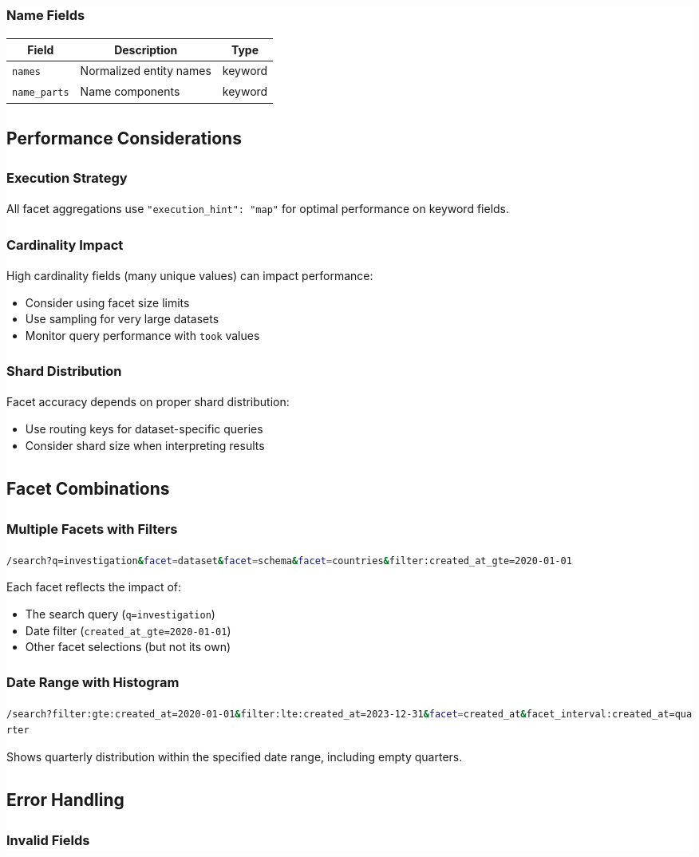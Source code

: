 ### Name Fields

| Field | Description | Type |
|-------|-------------|------|
| `names` | Normalized entity names | keyword |
| `name_parts` | Name components | keyword |

## Performance Considerations

### Execution Strategy

All facet aggregations use `"execution_hint": "map"` for optimal performance on keyword fields.

### Cardinality Impact

High cardinality fields (many unique values) can impact performance:
- Consider using facet size limits
- Use sampling for very large datasets
- Monitor query performance with `took` values

### Shard Distribution

Facet accuracy depends on proper shard distribution:
- Use routing keys for dataset-specific queries
- Consider shard size when interpreting results

## Facet Combinations

### Multiple Facets with Filters

```bash
/search?q=investigation&facet=dataset&facet=schema&facet=countries&filter:created_at_gte=2020-01-01
```

Each facet reflects the impact of:
- The search query (`q=investigation`)
- Date filter (`created_at_gte=2020-01-01`)
- Other facet selections (but not its own)

### Date Range with Histogram

```bash
/search?filter:gte:created_at=2020-01-01&filter:lte:created_at=2023-12-31&facet=created_at&facet_interval:created_at=quarter
```

Shows quarterly distribution within the specified date range, including empty quarters.

## Error Handling

### Invalid Fields
